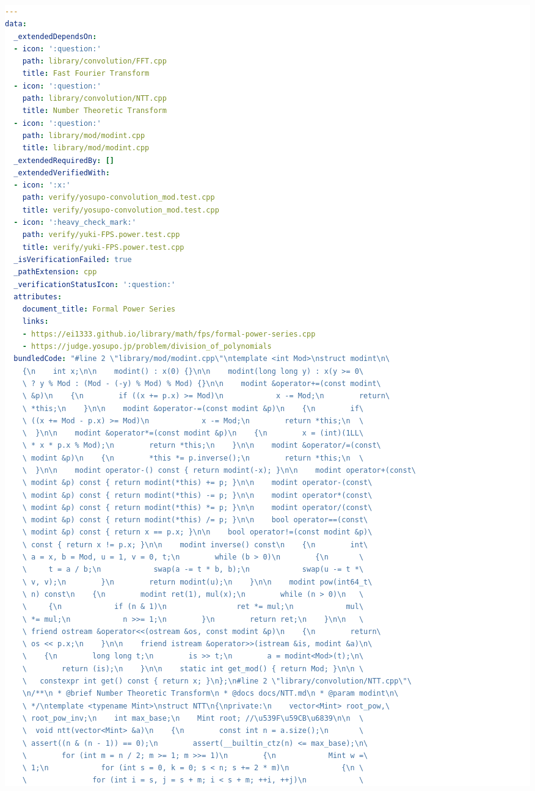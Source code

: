 ```yaml
---
data:
  _extendedDependsOn:
  - icon: ':question:'
    path: library/convolution/FFT.cpp
    title: Fast Fourier Transform
  - icon: ':question:'
    path: library/convolution/NTT.cpp
    title: Number Theoretic Transform
  - icon: ':question:'
    path: library/mod/modint.cpp
    title: library/mod/modint.cpp
  _extendedRequiredBy: []
  _extendedVerifiedWith:
  - icon: ':x:'
    path: verify/yosupo-convolution_mod.test.cpp
    title: verify/yosupo-convolution_mod.test.cpp
  - icon: ':heavy_check_mark:'
    path: verify/yuki-FPS.power.test.cpp
    title: verify/yuki-FPS.power.test.cpp
  _isVerificationFailed: true
  _pathExtension: cpp
  _verificationStatusIcon: ':question:'
  attributes:
    document_title: Formal Power Series
    links:
    - https://ei1333.github.io/library/math/fps/formal-power-series.cpp
    - https://judge.yosupo.jp/problem/division_of_polynomials
  bundledCode: "#line 2 \"library/mod/modint.cpp\"\ntemplate <int Mod>\nstruct modint\n\
    {\n    int x;\n\n    modint() : x(0) {}\n\n    modint(long long y) : x(y >= 0\
    \ ? y % Mod : (Mod - (-y) % Mod) % Mod) {}\n\n    modint &operator+=(const modint\
    \ &p)\n    {\n        if ((x += p.x) >= Mod)\n            x -= Mod;\n        return\
    \ *this;\n    }\n\n    modint &operator-=(const modint &p)\n    {\n        if\
    \ ((x += Mod - p.x) >= Mod)\n            x -= Mod;\n        return *this;\n  \
    \  }\n\n    modint &operator*=(const modint &p)\n    {\n        x = (int)(1LL\
    \ * x * p.x % Mod);\n        return *this;\n    }\n\n    modint &operator/=(const\
    \ modint &p)\n    {\n        *this *= p.inverse();\n        return *this;\n  \
    \  }\n\n    modint operator-() const { return modint(-x); }\n\n    modint operator+(const\
    \ modint &p) const { return modint(*this) += p; }\n\n    modint operator-(const\
    \ modint &p) const { return modint(*this) -= p; }\n\n    modint operator*(const\
    \ modint &p) const { return modint(*this) *= p; }\n\n    modint operator/(const\
    \ modint &p) const { return modint(*this) /= p; }\n\n    bool operator==(const\
    \ modint &p) const { return x == p.x; }\n\n    bool operator!=(const modint &p)\
    \ const { return x != p.x; }\n\n    modint inverse() const\n    {\n        int\
    \ a = x, b = Mod, u = 1, v = 0, t;\n        while (b > 0)\n        {\n       \
    \     t = a / b;\n            swap(a -= t * b, b);\n            swap(u -= t *\
    \ v, v);\n        }\n        return modint(u);\n    }\n\n    modint pow(int64_t\
    \ n) const\n    {\n        modint ret(1), mul(x);\n        while (n > 0)\n   \
    \     {\n            if (n & 1)\n                ret *= mul;\n            mul\
    \ *= mul;\n            n >>= 1;\n        }\n        return ret;\n    }\n\n   \
    \ friend ostream &operator<<(ostream &os, const modint &p)\n    {\n        return\
    \ os << p.x;\n    }\n\n    friend istream &operator>>(istream &is, modint &a)\n\
    \    {\n        long long t;\n        is >> t;\n        a = modint<Mod>(t);\n\
    \        return (is);\n    }\n\n    static int get_mod() { return Mod; }\n\n \
    \   constexpr int get() const { return x; }\n};\n#line 2 \"library/convolution/NTT.cpp\"\
    \n/**\n * @brief Number Theoretic Transform\n * @docs docs/NTT.md\n * @param modint\n\
    \ */\ntemplate <typename Mint>\nstruct NTT\n{\nprivate:\n    vector<Mint> root_pow,\
    \ root_pow_inv;\n    int max_base;\n    Mint root; //\u539F\u59CB\u6839\n\n  \
    \  void ntt(vector<Mint> &a)\n    {\n        const int n = a.size();\n       \
    \ assert((n & (n - 1)) == 0);\n        assert(__builtin_ctz(n) <= max_base);\n\
    \        for (int m = n / 2; m >= 1; m >>= 1)\n        {\n            Mint w =\
    \ 1;\n            for (int s = 0, k = 0; s < n; s += 2 * m)\n            {\n \
    \               for (int i = s, j = s + m; i < s + m; ++i, ++j)\n            \
```